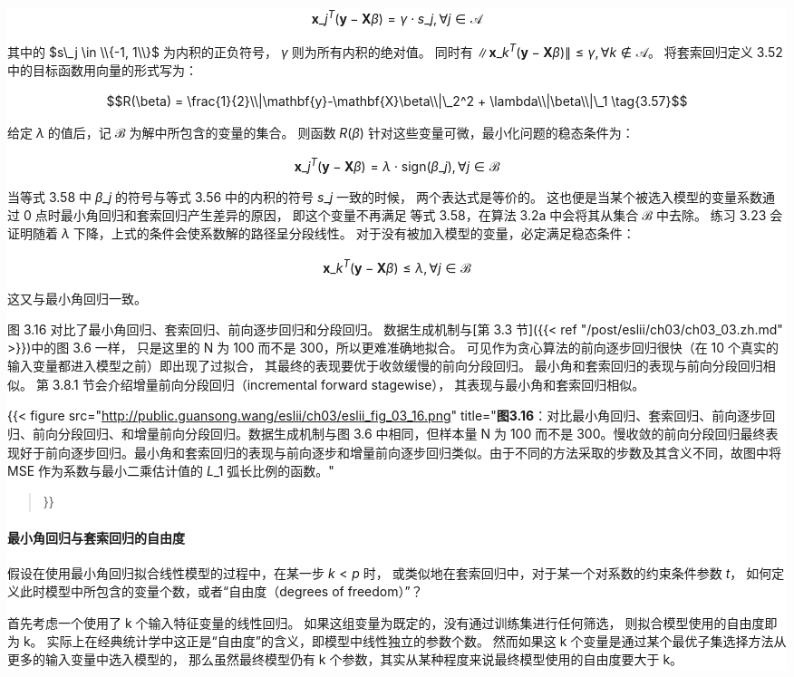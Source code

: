 $$\mathbf{x}\_j^T(\mathbf{y}-\mathbf{X}\beta) = \gamma \cdot s\_j,
\forall j\in\mathcal{A}\tag{3.56}$$

其中的 $s\_j \in \\{-1, 1\\}$ 为内积的正负符号，
$\gamma$ 则为所有内积的绝对值。
同时有 $\|\mathbf{x}\_k^T(\mathbf{y}-\mathbf{X}\beta)\|\leq\gamma, \forall k \notin \mathcal{A}$。
将套索回归定义 3.52 中的目标函数用向量的形式写为：

$$R(\beta) = \frac{1}{2}\\|\mathbf{y}-\mathbf{X}\beta\\|\_2^2 +
\lambda\\|\beta\\|\_1 \tag{3.57}$$

给定 $\lambda$ 的值后，记 $\mathcal{B}$ 为解中所包含的变量的集合。
则函数 $R(\beta)$ 针对这些变量可微，最小化问题的稳态条件为：

$$\mathbf{x}\_j^T(\mathbf{y}-\mathbf{X}\beta) =
\lambda \cdot \text{sign}(\beta\_j), \forall j\in\mathcal{B} \tag{3.58}$$

当等式 3.58 中 $\beta\_j$ 的符号与等式 3.56 中的内积的符号 $s\_j$ 一致的时候，
两个表达式是等价的。
这也便是当某个被选入模型的变量系数通过 0 点时最小角回归和套索回归产生差异的原因，
即这个变量不再满足 等式 3.58，在算法 3.2a 中会将其从集合 $\mathcal{B}$ 中去除。
练习 3.23 会证明随着 $\lambda$ 下降，上式的条件会使系数解的路径呈分段线性。
对于没有被加入模型的变量，必定满足稳态条件：

$$\mathbf{x}\_k^T(\mathbf{y}-\mathbf{X}\beta) \leq \lambda,
\forall j\in\mathcal{B} \tag{3.59}$$

这又与最小角回归一致。

图 3.16 对比了最小角回归、套索回归、前向逐步回归和分段回归。
数据生成机制与[第 3.3 节]({{< ref "/post/eslii/ch03/ch03_03.zh.md" >}})中的图 3.6 一样，
只是这里的 N 为 100 而不是 300，所以更难准确地拟合。
可见作为贪心算法的前向逐步回归很快（在 10 个真实的输入变量都进入模型之前）即出现了过拟合，
其最终的表现要优于收敛缓慢的前向分段回归。
最小角和套索回归的表现与前向分段回归相似。
第 3.8.1 节会介绍增量前向分段回归（incremental forward stagewise），
其表现与最小角和套索回归相似。

{{< figure src="http://public.guansong.wang/eslii/ch03/eslii_fig_03_16.png"
  title="**图3.16**：对比最小角回归、套索回归、前向逐步回归、前向分段回归、和增量前向分段回归。数据生成机制与图 3.6 中相同，但样本量 N 为 100 而不是 300。慢收敛的前向分段回归最终表现好于前向逐步回归。最小角和套索回归的表现与前向逐步和增量前向逐步回归类似。由于不同的方法采取的步数及其含义不同，故图中将 MSE 作为系数与最小二乘估计值的 $L\_1$ 弧长比例的函数。"
>}}

#### 最小角回归与套索回归的自由度

假设在使用最小角回归拟合线性模型的过程中，在某一步 $k < p$ 时，
或类似地在套索回归中，对于某一个对系数的约束条件参数 $t$，
如何定义此时模型中所包含的变量个数，或者“自由度（degrees of freedom）”？

首先考虑一个使用了 k 个输入特征变量的线性回归。
如果这组变量为既定的，没有通过训练集进行任何筛选，
则拟合模型使用的自由度即为 k。
实际上在经典统计学中这正是“自由度”的含义，即模型中线性独立的参数个数。
然而如果这 k 个变量是通过某个最优子集选择方法从更多的输入变量中选入模型的，
那么虽然最终模型仍有 k 个参数，其实从某种程度来说最终模型使用的自由度要大于 k。
